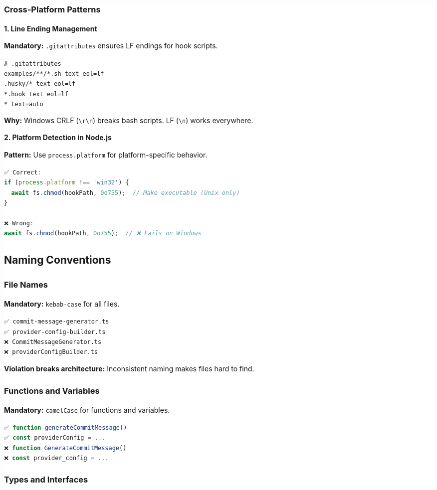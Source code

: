 ### Cross-Platform Patterns

**1. Line Ending Management**

**Mandatory:** `.gitattributes` ensures LF endings for hook scripts.

```gitattributes
# .gitattributes
examples/**/*.sh text eol=lf
.husky/* text eol=lf
*.hook text eol=lf
* text=auto
```

**Why:** Windows CRLF (`\r\n`) breaks bash scripts. LF (`\n`) works everywhere.

**2. Platform Detection in Node.js**

**Pattern:** Use `process.platform` for platform-specific behavior.

```typescript
✅ Correct:
if (process.platform !== 'win32') {
  await fs.chmod(hookPath, 0o755);  // Make executable (Unix only)
}

❌ Wrong:
await fs.chmod(hookPath, 0o755);  // ❌ Fails on Windows
```

## Naming Conventions

### File Names

**Mandatory:** `kebab-case` for all files.

```
✅ commit-message-generator.ts
✅ provider-config-builder.ts
❌ CommitMessageGenerator.ts
❌ providerConfigBuilder.ts
```

**Violation breaks architecture:** Inconsistent naming makes files hard to find.

### Functions and Variables

**Mandatory:** `camelCase` for functions and variables.

```typescript
✅ function generateCommitMessage()
✅ const providerConfig = ...
❌ function GenerateCommitMessage()
❌ const provider_config = ...
```

### Types and Interfaces
